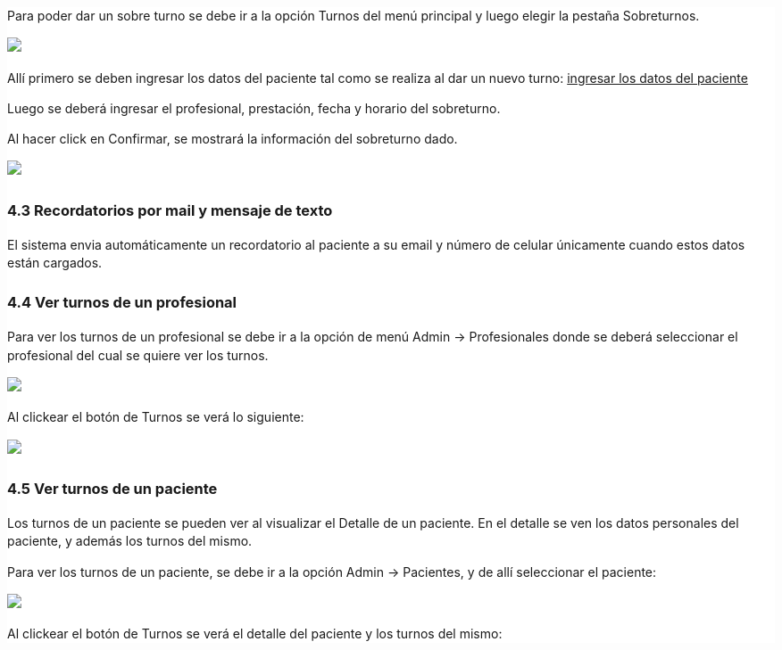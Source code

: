 Para poder dar un sobre turno se debe ir a la opción Turnos del menú principal y luego elegir la pestaña Sobreturnos.


![](images/sobreturno.png)

Allí primero se deben ingresar los datos del paciente tal como se realiza al dar un nuevo turno: [ingresar los datos del paciente](#datosPacienteTurnos)

Luego se deberá ingresar el profesional, prestación, fecha y horario del sobreturno.

Al hacer click en Confirmar, se mostrará la información del sobreturno dado.


![](images/sobreturnoConfirmacion.png)


<a name="recordatorios" />

### 4.3 Recordatorios por mail y mensaje de texto

El sistema envia automáticamente un recordatorio al paciente a su email y número de celular únicamente cuando estos datos están cargados.



<a name="turnosDeProfesional" />

### 4.4 Ver turnos de un profesional


Para ver los turnos de un profesional se debe ir a la opción de menú Admin -> Profesionales donde se deberá seleccionar el profesional del cual se quiere ver los turnos.

![](images/verTurnosProfesional1.png)


Al clickear el botón de Turnos se verá lo siguiente:


![](images/verTurnosProfesional2.png)


<a name="turnosDePaciente" />

### 4.5 Ver turnos de un paciente


Los turnos de un paciente se pueden ver al visualizar el Detalle de un paciente. En el detalle se ven los datos personales del paciente,  y además los turnos del mismo.

Para ver los turnos de un paciente, se debe ir a la opción Admin -> Pacientes, y de allí seleccionar el paciente:


![](images/verTurnosPaciente1.png)


Al clickear el botón de Turnos se verá el detalle del paciente y los turnos del mismo:

